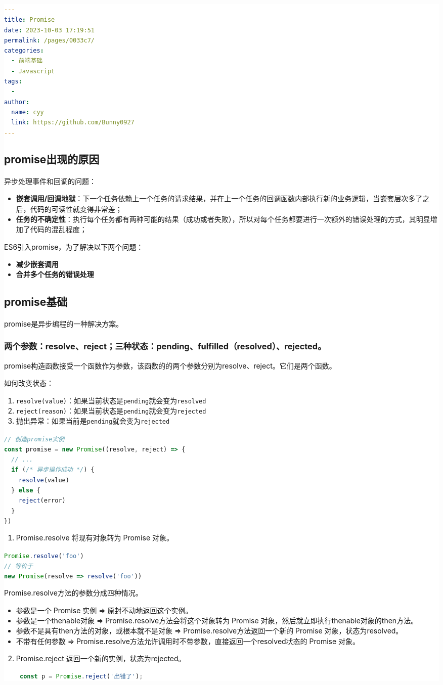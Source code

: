 ```yaml
---
title: Promise
date: 2023-10-03 17:19:51
permalink: /pages/0033c7/
categories:
  - 前端基础
  - Javascript
tags:
  - 
author: 
  name: cyy
  link: https://github.com/Bunny0927
---
```


## promise出现的原因
异步处理事件和回调的问题：
- **嵌套调用/回调地狱**：下一个任务依赖上一个任务的请求结果，并在上一个任务的回调函数内部执行新的业务逻辑，当嵌套层次多了之后，代码的可读性就变得非常差；
- **任务的不确定性**：执行每个任务都有两种可能的结果（成功或者失败），所以对每个任务都要进行一次额外的错误处理的方式，其明显增加了代码的混乱程度；

ES6引入promise，为了解决以下两个问题：
- **减少嵌套调用**
- **合并多个任务的错误处理**

## promise基础
promise是异步编程的一种解决方案。

### 两个参数：resolve、reject；三种状态：pending、fulfilled（resolved）、rejected。
promise构造函数接受一个函数作为参数，该函数的的两个参数分别为resolve、reject。它们是两个函数。

如何改变状态：
1. `resolve(value)`：如果当前状态是`pending`就会变为`resolved`
2. `reject(reason)`：如果当前状态是`pending`就会变为`rejected`
3. 抛出异常：如果当前是`pending`就会变为`rejected`

```js
// 创造promise实例
const promise = new Promise((resolve, reject) => {
  // ...
  if (/* 异步操作成功 */) {
    resolve(value)
  } else {
    reject(error)
  }
})
```
1. Promise.resolve
  将现有对象转为 Promise 对象。
  ```js
  Promise.resolve('foo')
  // 等价于
  new Promise(resolve => resolve('foo'))
  ```
  Promise.resolve方法的参数分成四种情况。
  - 参数是一个 Promise 实例 => 原封不动地返回这个实例。
  - 参数是一个thenable对象 => Promise.resolve方法会将这个对象转为 Promise 对象，然后就立即执行thenable对象的then方法。
  - 参数不是具有then方法的对象，或根本就不是对象 => Promise.resolve方法返回一个新的 Promise 对象，状态为resolved。
  - 不带有任何参数 => Promise.resolve方法允许调用时不带参数，直接返回一个resolved状态的 Promise 对象。
2. Promise.reject
   返回一个新的实例，状态为rejected。
   ```js
    const p = Promise.reject('出错了');
   ```